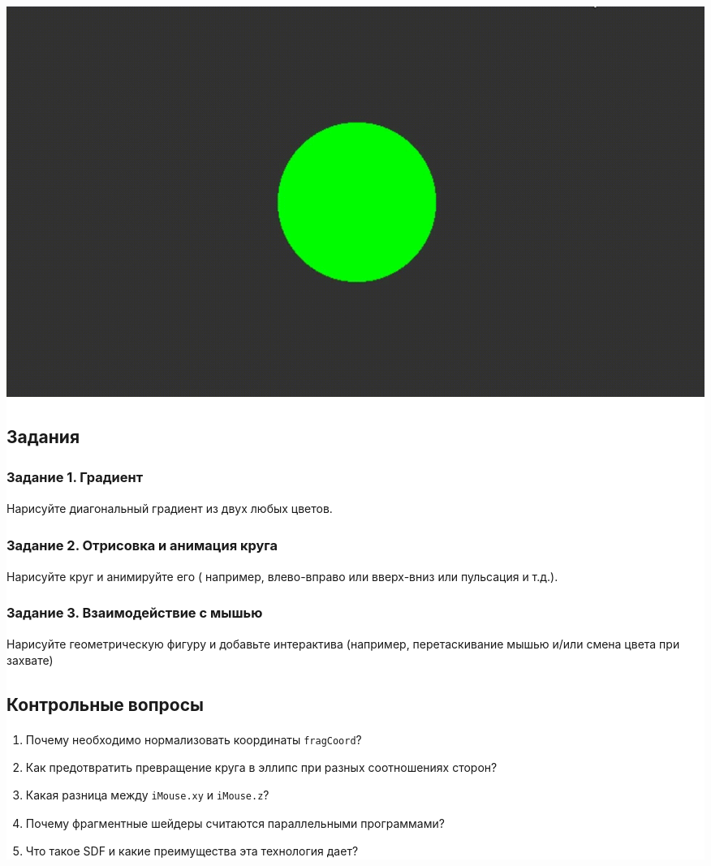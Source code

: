 ![Dif Color](images/DifColor.gif)



## Задания

### Задание 1. Градиент

Нарисуйте диагональный градиент из двух любых цветов.

### Задание 2. Отрисовка и анимация круга

Нарисуйте круг и анимируйте его ( например, влево-вправо или вверх-вниз или пульсация и т.д.).

### Задание 3. Взаимодействие с мышью

Нарисуйте геометрическую фигуру и добавьте интерактива (например, перетаскивание мышью и/или смена цвета при захвате)



## Контрольные вопросы

1. Почему необходимо нормализовать координаты `fragCoord`?

3. Как предотвратить превращение круга в эллипс при разных соотношениях сторон?

5. Какая разница между `iMouse.xy` и `iMouse.z`?

7. Почему фрагментные шейдеры считаются параллельными программами?

9. Что такое SDF и какие преимущества эта технология дает?
